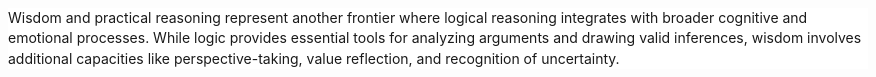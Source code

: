 Wisdom and practical reasoning represent another frontier where logical reasoning integrates with broader cognitive and emotional processes. While logic provides essential tools for analyzing arguments and drawing valid inferences, wisdom involves additional capacities like perspective-taking, value reflection, and recognition of uncertainty.